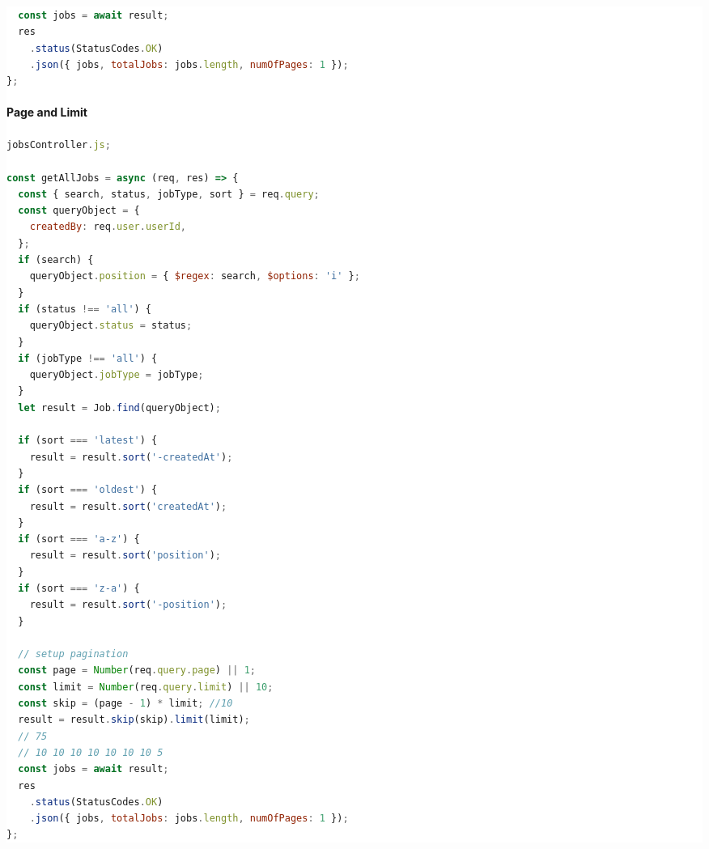 ```js
  const jobs = await result;
  res
    .status(StatusCodes.OK)
    .json({ jobs, totalJobs: jobs.length, numOfPages: 1 });
};
```

#### Page and Limit

```js
jobsController.js;

const getAllJobs = async (req, res) => {
  const { search, status, jobType, sort } = req.query;
  const queryObject = {
    createdBy: req.user.userId,
  };
  if (search) {
    queryObject.position = { $regex: search, $options: 'i' };
  }
  if (status !== 'all') {
    queryObject.status = status;
  }
  if (jobType !== 'all') {
    queryObject.jobType = jobType;
  }
  let result = Job.find(queryObject);

  if (sort === 'latest') {
    result = result.sort('-createdAt');
  }
  if (sort === 'oldest') {
    result = result.sort('createdAt');
  }
  if (sort === 'a-z') {
    result = result.sort('position');
  }
  if (sort === 'z-a') {
    result = result.sort('-position');
  }

  // setup pagination
  const page = Number(req.query.page) || 1;
  const limit = Number(req.query.limit) || 10;
  const skip = (page - 1) * limit; //10
  result = result.skip(skip).limit(limit);
  // 75
  // 10 10 10 10 10 10 10 5
  const jobs = await result;
  res
    .status(StatusCodes.OK)
    .json({ jobs, totalJobs: jobs.length, numOfPages: 1 });
};
```
